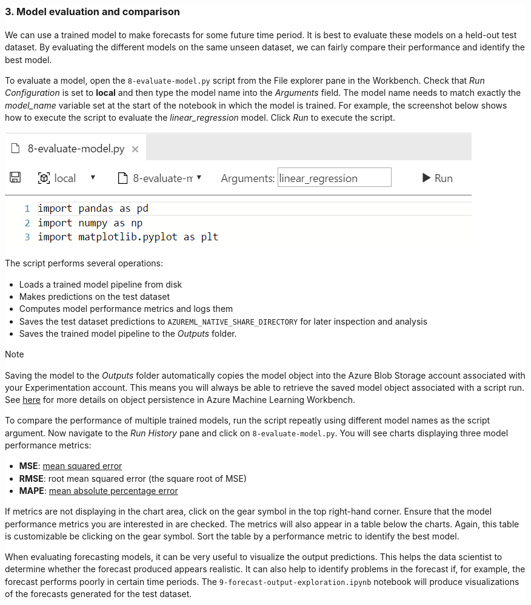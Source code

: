 ### 3. Model evaluation and comparison

We can use a trained model to make forecasts for some future time period. It is best to evaluate these models on a held-out test dataset. By evaluating the different models on the same unseen dataset, we can fairly compare their performance and identify the best model.

To evaluate a model, open the `8-evaluate-model.py` script from the File explorer pane in the Workbench. Check that *Run Configuration* is set to **local** and then type the model name into the *Arguments* field. The model name needs to match exactly the *model_name* variable set at the start of the notebook in which the model is trained. For example, the screenshot below shows how to execute the script to evaluate the *linear_regression* model. Click *Run* to execute the script.

![Run 8-evaluate-model.py](./media/scenario-time-series-forecasting/run_script.png  "Run 8-evaluate-model.py")

The script performs several operations:

- Loads a trained model pipeline from disk
- Makes predictions on the test dataset
- Computes model performance metrics and logs them
- Saves the test dataset predictions to `AZUREML_NATIVE_SHARE_DIRECTORY` for later inspection and analysis
- Saves the trained model pipeline to the *Outputs* folder.

> [!Note]
> Saving the model to the *Outputs* folder automatically copies the model object into the Azure Blob Storage account associated with your Experimentation account. This means you will always be able to retrieve the saved model object associated with a script run. See [here](https://github.com/Azure/ViennaDocs/blob/master/Documentation/PersistingChanges.md) for more details on object persistence in Azure Machine Learning Workbench.

To compare the performance of multiple trained models, run the script repeatly using different model names as the script argument. Now navigate to the *Run History* pane and click on `8-evaluate-model.py`. You will see charts displaying three model performance metrics:

- **MSE**: [mean squared error](https://en.wikipedia.org/wiki/Mean_squared_error)
- **RMSE**: root mean squared error (the square root of MSE)
- **MAPE**: [mean absolute percentage error](https://en.wikipedia.org/wiki/Mean_absolute_percentage_error)

If metrics are not displaying in the chart area, click on the gear symbol in the top right-hand corner. Ensure that the model performance metrics you are interested in are checked. The metrics will also appear in a table below the charts. Again, this table is customizable be clicking on the gear symbol. Sort the table by a performance metric to identify the best model.

When evaluating forecasting models, it can be very useful to visualize the output predictions. This helps the data scientist to determine whether the forecast produced appears realistic. It can also help to identify problems in the forecast if, for example, the forecast performs poorly in certain time periods. The `9-forecast-output-exploration.ipynb` notebook will produce visualizations of the forecasts generated for the test dataset.
